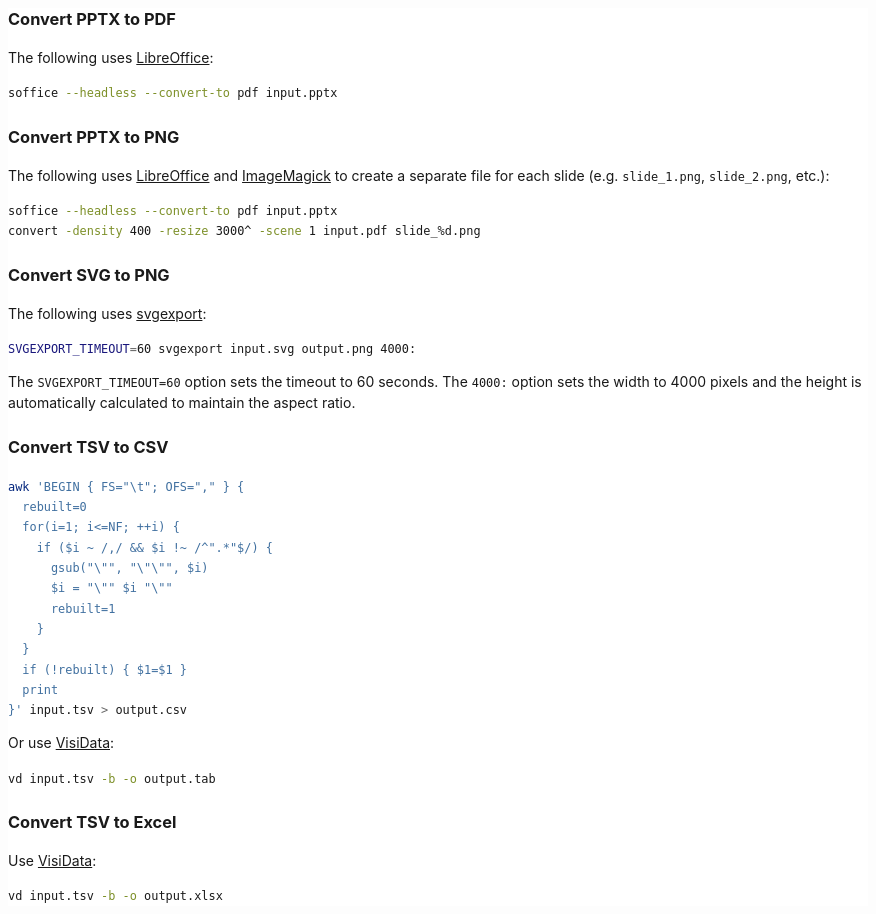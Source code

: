 ### Convert PPTX to PDF

The following uses [LibreOffice](https://www.libreoffice.org):

```bash
soffice --headless --convert-to pdf input.pptx
```

### Convert PPTX to PNG

The following uses [LibreOffice](https://www.libreoffice.org) and [ImageMagick](https://imagemagick.org) to create a separate file for each slide (e.g. `slide_1.png`, `slide_2.png`, etc.):

```bash
soffice --headless --convert-to pdf input.pptx
convert -density 400 -resize 3000^ -scene 1 input.pdf slide_%d.png
```

### Convert SVG to PNG

The following uses [svgexport](https://github.com/shakiba/svgexport):

```bash
SVGEXPORT_TIMEOUT=60 svgexport input.svg output.png 4000:
```

The `SVGEXPORT_TIMEOUT=60` option sets the timeout to 60 seconds. The `4000:` option sets the width to 4000 pixels and the height is automatically calculated to maintain the aspect ratio.

### Convert TSV to CSV

```bash
awk 'BEGIN { FS="\t"; OFS="," } {
  rebuilt=0
  for(i=1; i<=NF; ++i) {
    if ($i ~ /,/ && $i !~ /^".*"$/) {
      gsub("\"", "\"\"", $i)
      $i = "\"" $i "\""
      rebuilt=1
    }
  }
  if (!rebuilt) { $1=$1 }
  print
}' input.tsv > output.csv
```

Or use [VisiData](https://github.com/saulpw/visidata):

```bash
vd input.tsv -b -o output.tab
```

### Convert TSV to Excel

Use [VisiData](https://github.com/saulpw/visidata):

```bash
vd input.tsv -b -o output.xlsx
```
